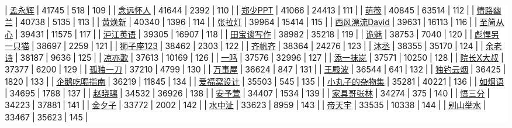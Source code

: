| [孟永辉](https://www.jianshu.com/u/8fa03fe293b0)                   |  41745 |    518 |  109 |
| [念远怀人](https://www.jianshu.com/u/4062aaeba322)                 |  41644 |   2392 |  110 |
| [郑少PPT](https://www.jianshu.com/u/47b9764d2127)                  |  41066 |  24413 |  111 |
| [萌薇](https://www.jianshu.com/u/c20b62e8e2ba)                     |  40845 |  63514 |  112 |
| [情路幽兰](https://www.jianshu.com/u/f63b6081d43d)                 |  40738 |   5135 |  113 |
| [黄焕新](https://www.jianshu.com/u/8bd37284aa9d)                   |  40340 |   1396 |  114 |
| [张拉灯](https://www.jianshu.com/u/2e0554062730)                   |  39964 |  15414 |  115 |
| [西风漂流David](https://www.jianshu.com/u/64b88ecc71b6)            |  39631 |  16113 |  116 |
| [至简从心](https://www.jianshu.com/u/36e31d2a37c7)                 |  39431 |  11575 |  117 |
| [沪江英语](https://www.jianshu.com/u/1bfbfe5059dc)                 |  39305 |  16907 |  118 |
| [田宝谈写作](https://www.jianshu.com/u/09c373f051cf)               |  38982 |  35218 |  119 |
| [诡魅](https://www.jianshu.com/u/653853197a98)                     |  38753 |   7040 |  120 |
| [彪悍另一只猫](https://www.jianshu.com/u/89a037eb6515)             |  38697 |   2259 |  121 |
| [狮子座123](https://www.jianshu.com/u/9467faa29d3b)                |  38462 |   2303 |  122 |
| [齐帆齐](https://www.jianshu.com/u/e824a35abbc3)                   |  38364 |  24276 |  123 |
| [沐丞](https://www.jianshu.com/u/73fd48dcb7ba)                     |  38355 |  35170 |  124 |
| [余老诗](https://www.jianshu.com/u/d203789d0e55)                   |  38187 |   9636 |  125 |
| [凉亦歌](https://www.jianshu.com/u/69d4df21eba7)                   |  37613 |  10169 |  126 |
| [一鸣](https://www.jianshu.com/u/dc22650a4033)                     |  37576 |  32996 |  127 |
| [添一抹岚](https://www.jianshu.com/u/a1528cd64bd0)                 |  37571 |  10250 |  128 |
| [院长X大叔](https://www.jianshu.com/u/55798268a69c)                |  37377 |   6200 |  129 |
| [孤独一刀](https://www.jianshu.com/u/0643630dd875)                 |  37210 |   4799 |  130 |
| [万事屋](https://www.jianshu.com/u/c8667ccd8b03)                   |  36624 |    847 |  131 |
| [王殿波](https://www.jianshu.com/u/a5ac83b122bb)                   |  36544 |    641 |  132 |
| [独钓云烟](https://www.jianshu.com/u/73fce8dd6b43)                 |  36425 |   1820 |  133 |
| [企鹅吃喝指南](https://www.jianshu.com/u/946c4ca55bb6)             |  36219 |  11845 |  134 |
| [爱福窝设计](https://www.jianshu.com/u/2821fb8e668c)               |  35503 |    545 |  135 |
| [小丸子的杂物集](https://www.jianshu.com/u/24bca2bb387d)           |  35281 |  40221 |  136 |
| [如烟语](https://www.jianshu.com/u/b8367d0d0ddb)                   |  34695 |   1788 |  137 |
| [赵晓璃](https://www.jianshu.com/u/8c97c482455f)                   |  34532 |  36926 |  138 |
| [安予萱](https://www.jianshu.com/u/777fd60d9dd0)                   |  34407 |   1534 |  139 |
| [家具哥张林](https://www.jianshu.com/u/b219091a16ba)               |  34274 |    375 |  140 |
| [悟三分](https://www.jianshu.com/u/47855fe7d495)                   |  34223 |  37881 |  141 |
| [金夕子](https://www.jianshu.com/u/633377a6d224)                   |  33772 |   2002 |  142 |
| [水中沚](https://www.jianshu.com/u/8e43e13b1c79)                   |  33623 |   8959 |  143 |
| [帝天宇](https://www.jianshu.com/u/41e4dadb5ad8)                   |  33535 |  10338 |  144 |
| [别山举水](https://www.jianshu.com/u/b375ea9dda78)                 |  33467 |  35623 |  145 |